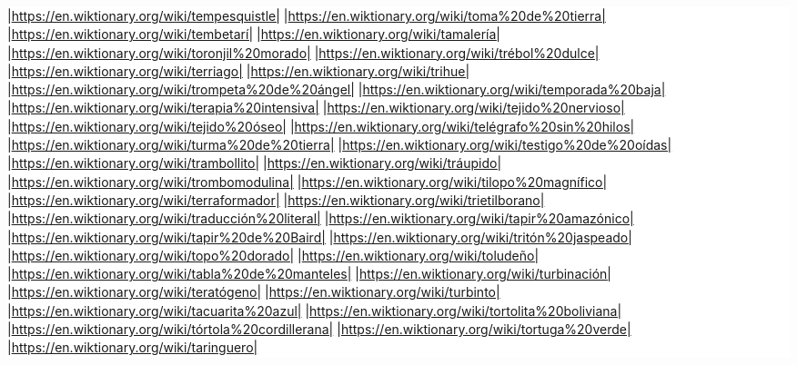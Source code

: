 |https://en.wiktionary.org/wiki/tempesquistle|
|https://en.wiktionary.org/wiki/toma%20de%20tierra|
|https://en.wiktionary.org/wiki/tembetarí|
|https://en.wiktionary.org/wiki/tamalería|
|https://en.wiktionary.org/wiki/toronjil%20morado|
|https://en.wiktionary.org/wiki/trébol%20dulce|
|https://en.wiktionary.org/wiki/terriago|
|https://en.wiktionary.org/wiki/trihue|
|https://en.wiktionary.org/wiki/trompeta%20de%20ángel|
|https://en.wiktionary.org/wiki/temporada%20baja|
|https://en.wiktionary.org/wiki/terapia%20intensiva|
|https://en.wiktionary.org/wiki/tejido%20nervioso|
|https://en.wiktionary.org/wiki/tejido%20óseo|
|https://en.wiktionary.org/wiki/telégrafo%20sin%20hilos|
|https://en.wiktionary.org/wiki/turma%20de%20tierra|
|https://en.wiktionary.org/wiki/testigo%20de%20oídas|
|https://en.wiktionary.org/wiki/trambollito|
|https://en.wiktionary.org/wiki/tráupido|
|https://en.wiktionary.org/wiki/trombomodulina|
|https://en.wiktionary.org/wiki/tilopo%20magnífico|
|https://en.wiktionary.org/wiki/terraformador|
|https://en.wiktionary.org/wiki/trietilborano|
|https://en.wiktionary.org/wiki/traducción%20literal|
|https://en.wiktionary.org/wiki/tapir%20amazónico|
|https://en.wiktionary.org/wiki/tapir%20de%20Baird|
|https://en.wiktionary.org/wiki/tritón%20jaspeado|
|https://en.wiktionary.org/wiki/topo%20dorado|
|https://en.wiktionary.org/wiki/toludeño|
|https://en.wiktionary.org/wiki/tabla%20de%20manteles|
|https://en.wiktionary.org/wiki/turbinación|
|https://en.wiktionary.org/wiki/teratógeno|
|https://en.wiktionary.org/wiki/turbinto|
|https://en.wiktionary.org/wiki/tacuarita%20azul|
|https://en.wiktionary.org/wiki/tortolita%20boliviana|
|https://en.wiktionary.org/wiki/tórtola%20cordillerana|
|https://en.wiktionary.org/wiki/tortuga%20verde|
|https://en.wiktionary.org/wiki/taringuero|